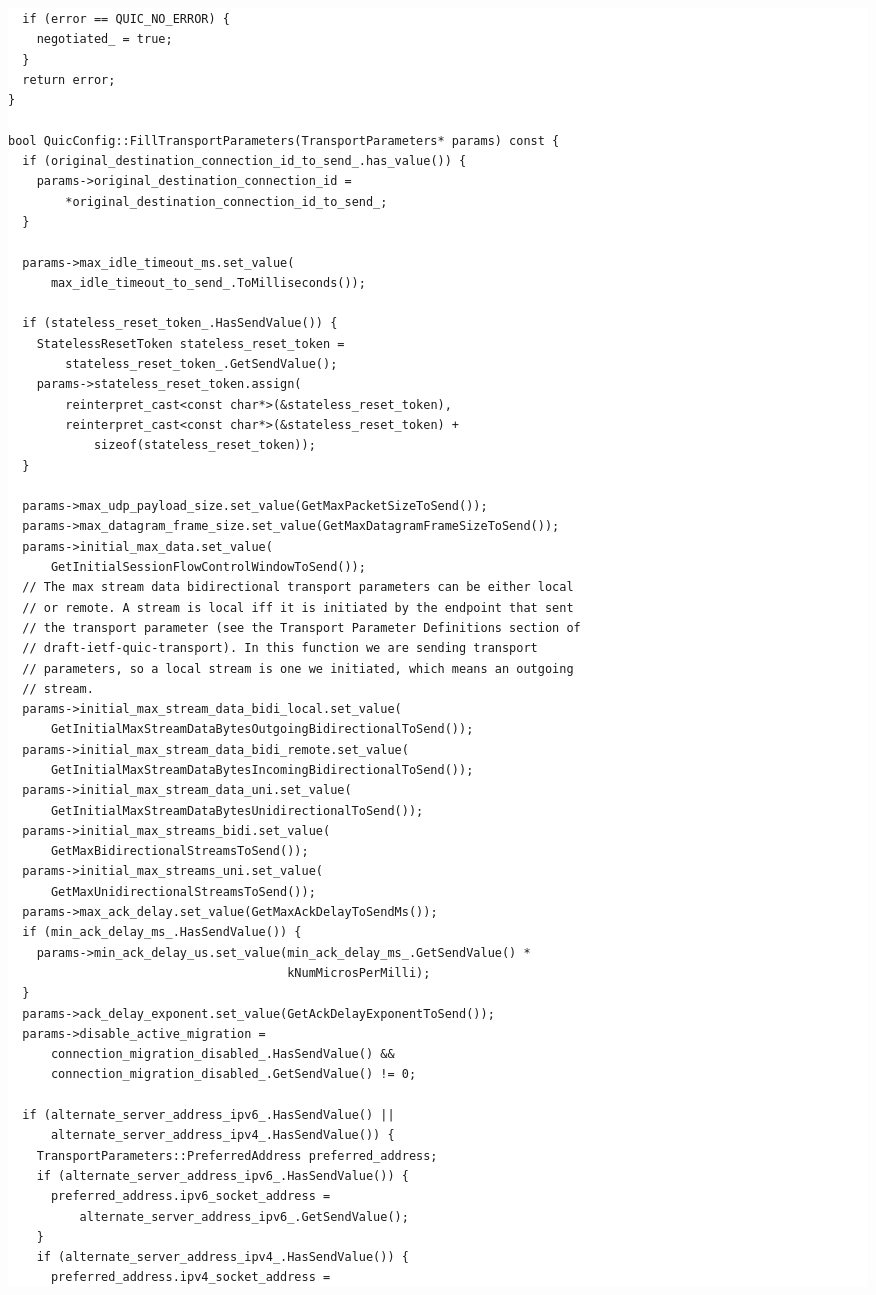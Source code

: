 ```
  if (error == QUIC_NO_ERROR) {
    negotiated_ = true;
  }
  return error;
}

bool QuicConfig::FillTransportParameters(TransportParameters* params) const {
  if (original_destination_connection_id_to_send_.has_value()) {
    params->original_destination_connection_id =
        *original_destination_connection_id_to_send_;
  }

  params->max_idle_timeout_ms.set_value(
      max_idle_timeout_to_send_.ToMilliseconds());

  if (stateless_reset_token_.HasSendValue()) {
    StatelessResetToken stateless_reset_token =
        stateless_reset_token_.GetSendValue();
    params->stateless_reset_token.assign(
        reinterpret_cast<const char*>(&stateless_reset_token),
        reinterpret_cast<const char*>(&stateless_reset_token) +
            sizeof(stateless_reset_token));
  }

  params->max_udp_payload_size.set_value(GetMaxPacketSizeToSend());
  params->max_datagram_frame_size.set_value(GetMaxDatagramFrameSizeToSend());
  params->initial_max_data.set_value(
      GetInitialSessionFlowControlWindowToSend());
  // The max stream data bidirectional transport parameters can be either local
  // or remote. A stream is local iff it is initiated by the endpoint that sent
  // the transport parameter (see the Transport Parameter Definitions section of
  // draft-ietf-quic-transport). In this function we are sending transport
  // parameters, so a local stream is one we initiated, which means an outgoing
  // stream.
  params->initial_max_stream_data_bidi_local.set_value(
      GetInitialMaxStreamDataBytesOutgoingBidirectionalToSend());
  params->initial_max_stream_data_bidi_remote.set_value(
      GetInitialMaxStreamDataBytesIncomingBidirectionalToSend());
  params->initial_max_stream_data_uni.set_value(
      GetInitialMaxStreamDataBytesUnidirectionalToSend());
  params->initial_max_streams_bidi.set_value(
      GetMaxBidirectionalStreamsToSend());
  params->initial_max_streams_uni.set_value(
      GetMaxUnidirectionalStreamsToSend());
  params->max_ack_delay.set_value(GetMaxAckDelayToSendMs());
  if (min_ack_delay_ms_.HasSendValue()) {
    params->min_ack_delay_us.set_value(min_ack_delay_ms_.GetSendValue() *
                                       kNumMicrosPerMilli);
  }
  params->ack_delay_exponent.set_value(GetAckDelayExponentToSend());
  params->disable_active_migration =
      connection_migration_disabled_.HasSendValue() &&
      connection_migration_disabled_.GetSendValue() != 0;

  if (alternate_server_address_ipv6_.HasSendValue() ||
      alternate_server_address_ipv4_.HasSendValue()) {
    TransportParameters::PreferredAddress preferred_address;
    if (alternate_server_address_ipv6_.HasSendValue()) {
      preferred_address.ipv6_socket_address =
          alternate_server_address_ipv6_.GetSendValue();
    }
    if (alternate_server_address_ipv4_.HasSendValue()) {
      preferred_address.ipv4_socket_address =
```